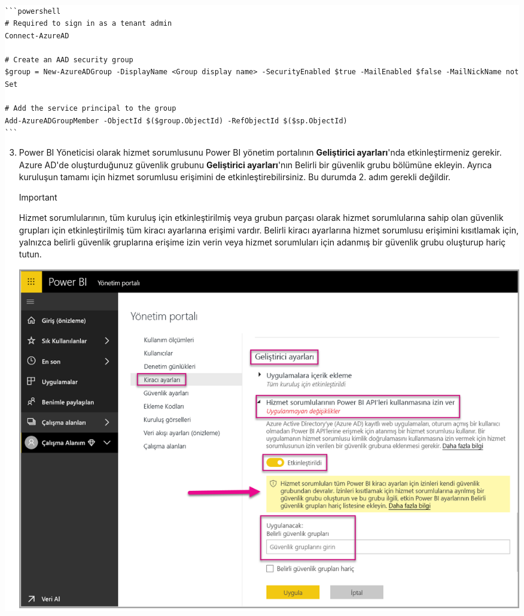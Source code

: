     ```powershell
    # Required to sign in as a tenant admin
    Connect-AzureAD

    # Create an AAD security group
    $group = New-AzureADGroup -DisplayName <Group display name> -SecurityEnabled $true -MailEnabled $false -MailNickName notSet

    # Add the service principal to the group
    Add-AzureADGroupMember -ObjectId $($group.ObjectId) -RefObjectId $($sp.ObjectId)
    ```

3. Power BI Yöneticisi olarak hizmet sorumlusunu Power BI yönetim portalının **Geliştirici ayarları**'nda etkinleştirmeniz gerekir. Azure AD'de oluşturduğunuz güvenlik grubunu **Geliştirici ayarları**'nın Belirli bir güvenlik grubu bölümüne ekleyin. Ayrıca kuruluşun tamamı için hizmet sorumlusu erişimini de etkinleştirebilirsiniz. Bu durumda 2. adım gerekli değildir.

   > [!Important]
   > Hizmet sorumlularının, tüm kuruluş için etkinleştirilmiş veya grubun parçası olarak hizmet sorumlularına sahip olan güvenlik grupları için etkinleştirilmiş tüm kiracı ayarlarına erişimi vardır. Belirli kiracı ayarlarına hizmet sorumlusu erişimini kısıtlamak için, yalnızca belirli güvenlik gruplarına erişime izin verin veya hizmet sorumluları için adanmış bir güvenlik grubu oluşturup hariç tutun.

    ![Yönetici portalı](media/embed-service-principal/admin-portal.png)
